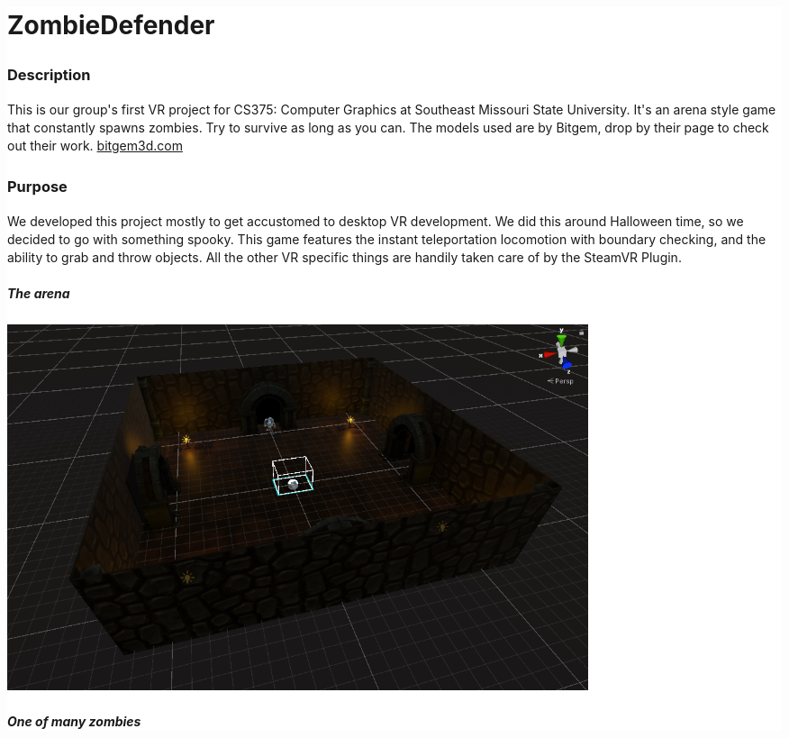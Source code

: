 # ZombieDefender

### Description
This is our group's first VR project for CS375: Computer Graphics at Southeast Missouri State University. It's an arena style game that constantly spawns zombies. Try to survive as long as you can. The models used are by Bitgem, drop by their page to check out their work. [bitgem3d.com](https://shop.bitgem3d.com/)

### Purpose
We developed this project mostly to get accustomed to desktop VR development. We did this around Halloween time, so we decided to go with something spooky. This game features the instant teleportation locomotion with boundary checking, and the ability to grab and throw objects. All the other VR specific things are handily taken care of by the SteamVR Plugin.

##### The arena
<img src="docs/images/zombie1.PNG" width="75%" />

##### One of many zombies